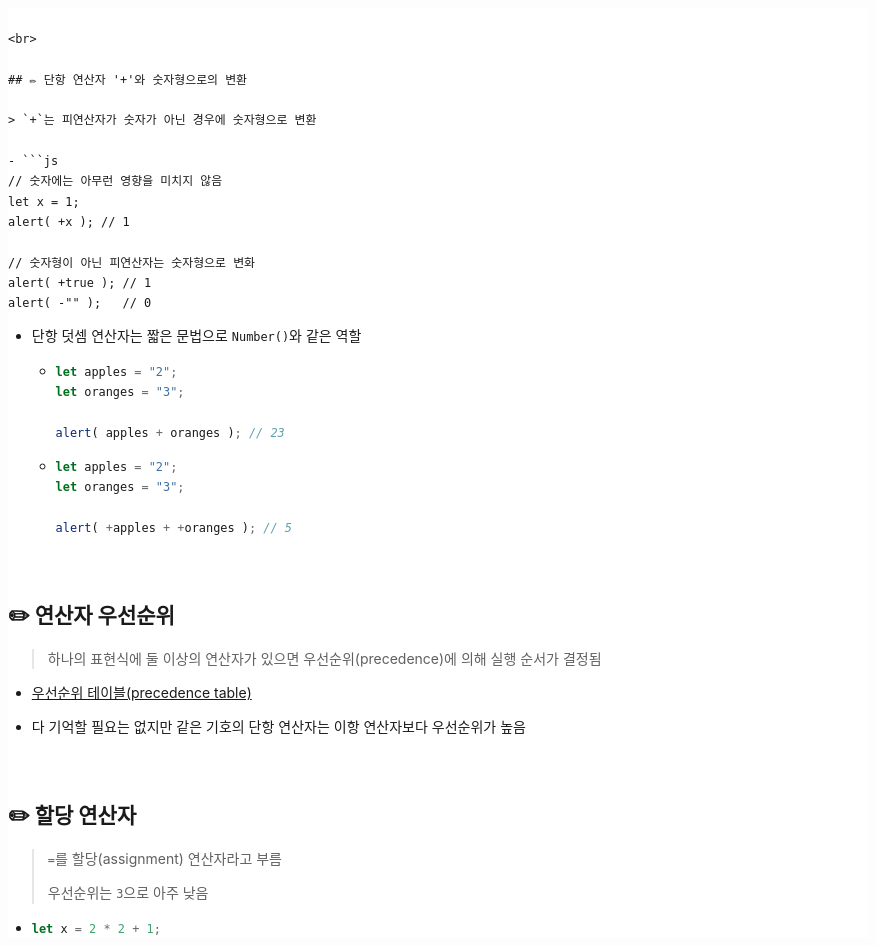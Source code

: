   ```

<br>

## ✏️ 단항 연산자 '+'와 숫자형으로의 변환

> `+`는 피연산자가 숫자가 아닌 경우에 숫자형으로 변환

- ```js
  // 숫자에는 아무런 영향을 미치지 않음
  let x = 1;
  alert( +x ); // 1
  
  // 숫자형이 아닌 피연산자는 숫자형으로 변화
  alert( +true ); // 1
  alert( -"" );   // 0
  ```

- 단항 덧셈 연산자는 짧은 문법으로 `Number()`와 같은 역할

  - ```js
    let apples = "2";
    let oranges = "3";
    
    alert( apples + oranges ); // 23
    ```

  - ```js
    let apples = "2";
    let oranges = "3";
    
    alert( +apples + +oranges ); // 5
    ```

<br>

## ✏️ 연산자 우선순위

> 하나의 표현식에 둘 이상의 연산자가 있으면 우선순위(precedence)에 의해 실행 순서가 결정됨

- [우선순위 테이블(precedence table)](https://developer.mozilla.org/en/JavaScript/Reference/operators/operator_precedence)

- 다 기억할 필요는 없지만 같은 기호의 단항 연산자는 이항 연산자보다 우선순위가 높음

<br>

## ✏️ 할당 연산자

> `=`를 할당(assignment) 연산자라고 부름
>
> 우선순위는 `3`으로 아주 낮음

- ```js
  let x = 2 * 2 + 1;
  